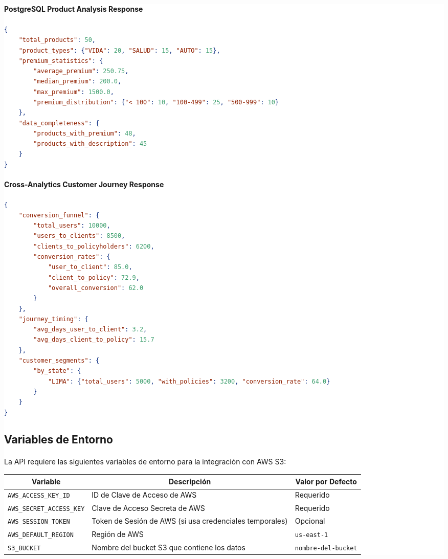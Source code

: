 #### PostgreSQL Product Analysis Response
```json
{
    "total_products": 50,
    "product_types": {"VIDA": 20, "SALUD": 15, "AUTO": 15},
    "premium_statistics": {
        "average_premium": 250.75,
        "median_premium": 200.0,
        "max_premium": 1500.0,
        "premium_distribution": {"< 100": 10, "100-499": 25, "500-999": 10}
    },
    "data_completeness": {
        "products_with_premium": 48,
        "products_with_description": 45
    }
}
```

#### Cross-Analytics Customer Journey Response
```json
{
    "conversion_funnel": {
        "total_users": 10000,
        "users_to_clients": 8500,
        "clients_to_policyholders": 6200,
        "conversion_rates": {
            "user_to_client": 85.0,
            "client_to_policy": 72.9,
            "overall_conversion": 62.0
        }
    },
    "journey_timing": {
        "avg_days_user_to_client": 3.2,
        "avg_days_client_to_policy": 15.7
    },
    "customer_segments": {
        "by_state": {
            "LIMA": {"total_users": 5000, "with_policies": 3200, "conversion_rate": 64.0}
        }
    }
}
```

## Variables de Entorno

La API requiere las siguientes variables de entorno para la integración con AWS S3:

| Variable | Descripción | Valor por Defecto |
|----------|-------------|-------------------|
| `AWS_ACCESS_KEY_ID` | ID de Clave de Acceso de AWS | Requerido |
| `AWS_SECRET_ACCESS_KEY` | Clave de Acceso Secreta de AWS | Requerido |
| `AWS_SESSION_TOKEN` | Token de Sesión de AWS (si usa credenciales temporales) | Opcional |
| `AWS_DEFAULT_REGION` | Región de AWS | `us-east-1` |
| `S3_BUCKET` | Nombre del bucket S3 que contiene los datos | `nombre-del-bucket` |
